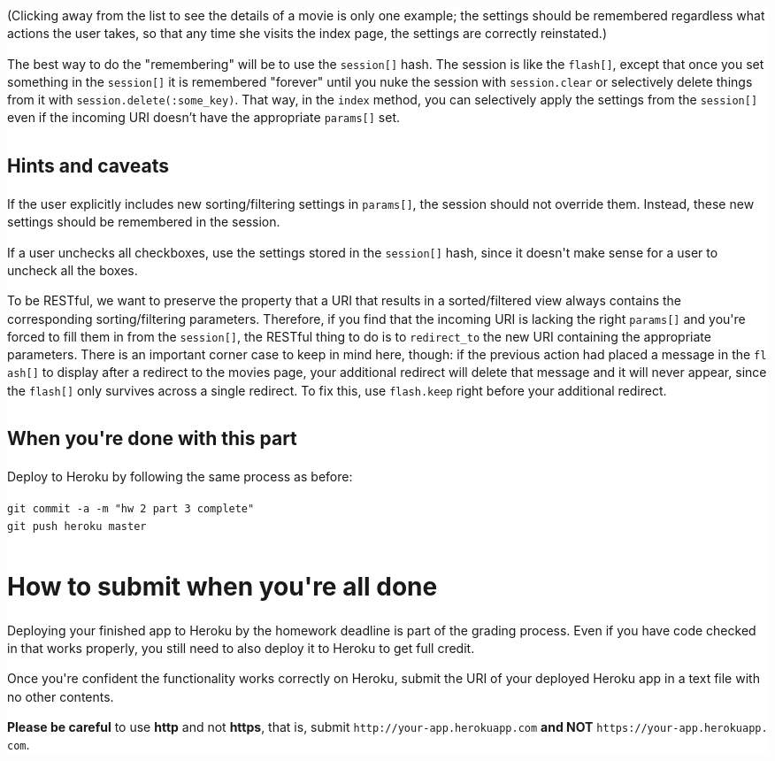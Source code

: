 (Clicking away from the list to see the details of a movie is only one
example; the settings should be remembered regardless what actions the
user takes, so that any time she visits the index page, the settings are
correctly reinstated.) 

The best way to do the "remembering" will be to use the `session[]`
hash. The session is like the `flash[]`, except that once you set
something in the `session[]` it is remembered "forever" until you nuke the
session with `session.clear` or selectively delete things from it with
`session.delete(:some_key)`. That way, in the `index` method, you can
selectively apply the settings from the `session[]` even if the incoming
URI doesn’t have the appropriate `params[]` set. 

## Hints and caveats

If the user explicitly includes new sorting/filtering settings in
`params[]`, the session should not override them. Instead, these new
settings should be remembered in the session.

If a user unchecks all checkboxes, use the settings stored in the
`session[]` hash, since it doesn't make sense for a user to uncheck all the
boxes. 

To be RESTful, we want to preserve the property that a URI that results
in a sorted/filtered view always contains the corresponding
sorting/filtering parameters. Therefore, if you find that the incoming
URI is lacking the right `params[]` and you're forced to fill them in from
the `session[]`, the RESTful thing to do is to `redirect_to` the new URI
containing the appropriate parameters. There is an important corner case
to keep in mind here, though: if the previous action had placed a
message in the `flash[]` to display after a redirect to the movies page,
your additional redirect will delete that message and it will never
appear, since the `flash[]` only survives across a single redirect. To fix
this, use `flash.keep` right before your additional redirect. 

## When you're done with this part

Deploy to Heroku by following the same process as before:

```
git commit -a -m "hw 2 part 3 complete"
git push heroku master
```

# How to submit when you're all done

Deploying your finished app to Heroku by the homework deadline is part
of the grading process. Even if you have code checked in that works
properly, you still need to also deploy it to Heroku to get full
credit. 

Once you're confident the functionality works correctly on Heroku,
submit the 
URI of your deployed Heroku app in a text file with no other
contents. 

**Please be careful** to use **http** and not **https**, that is, 
submit `http://your-app.herokuapp.com` **and NOT**
`https://your-app.herokuapp.com`. 
